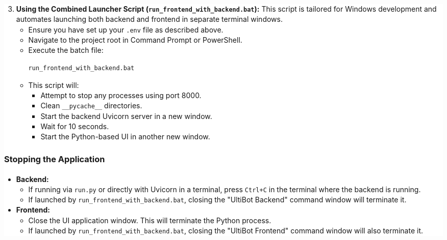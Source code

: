 3.  **Using the Combined Launcher Script (`run_frontend_with_backend.bat`):**
    This script is tailored for Windows development and automates launching both backend and frontend in separate terminal windows.
    *   Ensure you have set up your `.env` file as described above.
    *   Navigate to the project root in Command Prompt or PowerShell.
    *   Execute the batch file:
        ```bash
        run_frontend_with_backend.bat
        ```
    *   This script will:
        *   Attempt to stop any processes using port 8000.
        *   Clean `__pycache__` directories.
        *   Start the backend Uvicorn server in a new window.
        *   Wait for 10 seconds.
        *   Start the Python-based UI in another new window.

### Stopping the Application

*   **Backend:**
    *   If running via `run.py` or directly with Uvicorn in a terminal, press `Ctrl+C` in the terminal where the backend is running.
    *   If launched by `run_frontend_with_backend.bat`, closing the "UltiBot Backend" command window will terminate it.
*   **Frontend:**
    *   Close the UI application window. This will terminate the Python process.
    *   If launched by `run_frontend_with_backend.bat`, closing the "UltiBot Frontend" command window will also terminate it.
